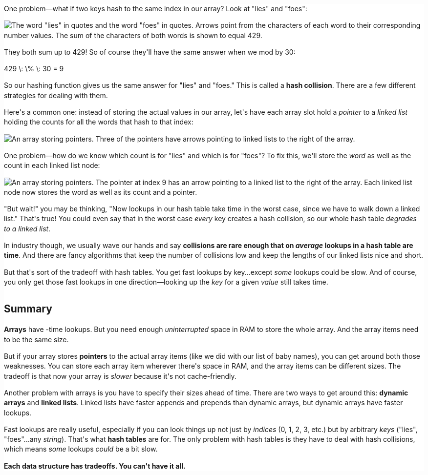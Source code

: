 One problem—what if two keys hash to the same index in our array? Look at "lies" and "foes":

<img src="/images/svgs/cs_for_hackers__hash_tables_lies_and_foes_addition.svg?bust=209" width="226" height="171" alt="The word &quot;lies&quot; in quotes and the word &quot;foes&quot; in quotes. Arrows point from the characters of each word to their corresponding number values. The sum of the characters of both words is shown to equal 429." />

They both sum up to 429! So of course they'll have the same answer when we mod by 30:

429 \\: \\% \\: 30 = 9

So our hashing <span words="article__data-structures-coding-interview__function">function</span> gives us the same answer for "lies" and "foes." This is called a **hash collision**. There are a few different strategies for dealing with them.

Here's a common one: instead of storing the actual values in our array, let's have each array slot hold a *pointer* to a *linked list* holding the counts for all the words that hash to that index:

<img src="/images/svgs/cs_for_hackers__hash_tables_hash_collision.svg?bust=209" width="322" height="254" alt="An array storing pointers. Three of the pointers have arrows pointing to linked lists to the right of the array." />

One problem—how do we know which count is for "lies" and which is for "foes"? To fix this, we'll store the *word* as well as the count in each linked list node:

<img src="/images/svgs/cs_for_hackers__hash_tables_hash_collision_key_val.svg?bust=209" width="322" height="254" alt="An array storing pointers. The pointer at index 9 has an arrow pointing to a linked list to the right of the array. Each linked list node now stores the word as well as its count and a pointer." />

"But wait!" you may be thinking, "Now lookups in our hash table take <span complexity="n"></span> time in the worst case, since we have to walk down a linked list." That's true! You could even say that in the worst case *every* key creates a hash collision, so our whole hash table *degrades to a linked list*.

In industry though, we usually wave our hands and say **collisions are rare enough that on *average* lookups in a hash table are <span complexity="1"></span> time**. And there are fancy algorithms that keep the number of collisions low and keep the lengths of our linked lists nice and short.

But that's sort of the tradeoff with hash tables. You get fast lookups by key...except *some* lookups could be slow. And of course, you only get those fast lookups in one direction—looking up the *key* for a given *value* still takes <span complexity="n"></span> time.

## Summary

**Arrays** have <span complexity="1"></span>-time lookups. But you need enough *uninterrupted* space in RAM to store the whole array. And the array items need to be the same size.

But if your array stores **pointers** to the actual array items (like we did with our list of baby names), you can get around both those weaknesses. You can store each array item wherever there's space in RAM, and the array items can be different sizes. The tradeoff is that now your array is *slower* because it's not cache-friendly.

Another problem with arrays is you have to specify their sizes ahead of time. There are two ways to get around this: **dynamic arrays** and **linked lists**. Linked lists have faster appends and prepends than dynamic arrays, but dynamic arrays have faster lookups.

Fast lookups are really useful, especially if you can look things up not just by *indices* (0, 1, 2, 3, etc.) but by arbitrary *keys* ("lies", "foes"...any *string*). That's what **hash tables** are for. The only problem with hash tables is they have to deal with hash collisions, which means *some* lookups *could* be a bit slow.

**Each data structure has tradeoffs. You can't have it all.**
